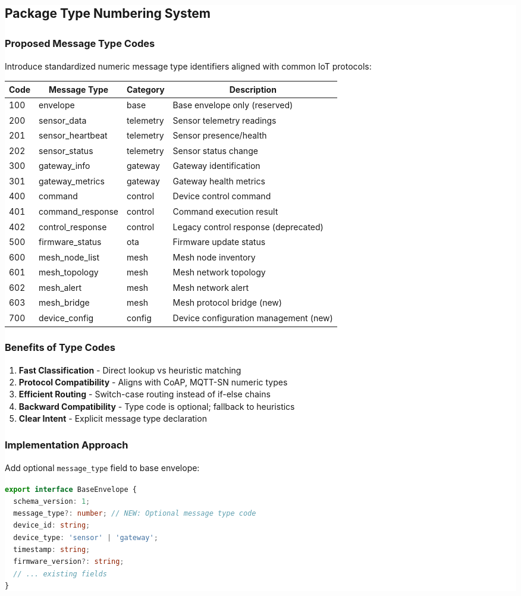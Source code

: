 ```json
```

## Package Type Numbering System

### Proposed Message Type Codes

Introduce standardized numeric message type identifiers aligned with common IoT protocols:

| Code | Message Type | Category | Description |
|------|--------------|----------|-------------|
| 100 | envelope | base | Base envelope only (reserved) |
| 200 | sensor_data | telemetry | Sensor telemetry readings |
| 201 | sensor_heartbeat | telemetry | Sensor presence/health |
| 202 | sensor_status | telemetry | Sensor status change |
| 300 | gateway_info | gateway | Gateway identification |
| 301 | gateway_metrics | gateway | Gateway health metrics |
| 400 | command | control | Device control command |
| 401 | command_response | control | Command execution result |
| 402 | control_response | control | Legacy control response (deprecated) |
| 500 | firmware_status | ota | Firmware update status |
| 600 | mesh_node_list | mesh | Mesh node inventory |
| 601 | mesh_topology | mesh | Mesh network topology |
| 602 | mesh_alert | mesh | Mesh network alert |
| 603 | mesh_bridge | mesh | Mesh protocol bridge (new) |
| 700 | device_config | config | Device configuration management (new) |

### Benefits of Type Codes

1. **Fast Classification** - Direct lookup vs heuristic matching
2. **Protocol Compatibility** - Aligns with CoAP, MQTT-SN numeric types
3. **Efficient Routing** - Switch-case routing instead of if-else chains
4. **Backward Compatibility** - Type code is optional; fallback to heuristics
5. **Clear Intent** - Explicit message type declaration

### Implementation Approach

Add optional `message_type` field to base envelope:

```typescript
export interface BaseEnvelope {
  schema_version: 1;
  message_type?: number; // NEW: Optional message type code
  device_id: string;
  device_type: 'sensor' | 'gateway';
  timestamp: string;
  firmware_version?: string;
  // ... existing fields
}
```
